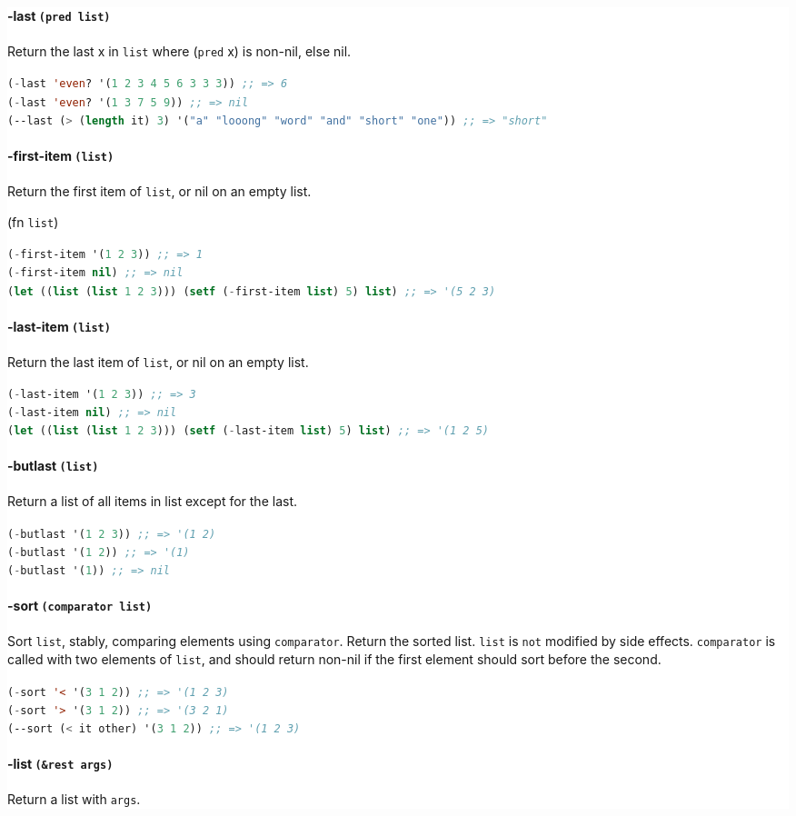 #### -last `(pred list)`

Return the last x in `list` where (`pred` x) is non-nil, else nil.

```el
(-last 'even? '(1 2 3 4 5 6 3 3 3)) ;; => 6
(-last 'even? '(1 3 7 5 9)) ;; => nil
(--last (> (length it) 3) '("a" "looong" "word" "and" "short" "one")) ;; => "short"
```

#### -first-item `(list)`

Return the first item of `list`, or nil on an empty list.

(fn `list`)

```el
(-first-item '(1 2 3)) ;; => 1
(-first-item nil) ;; => nil
(let ((list (list 1 2 3))) (setf (-first-item list) 5) list) ;; => '(5 2 3)
```

#### -last-item `(list)`

Return the last item of `list`, or nil on an empty list.

```el
(-last-item '(1 2 3)) ;; => 3
(-last-item nil) ;; => nil
(let ((list (list 1 2 3))) (setf (-last-item list) 5) list) ;; => '(1 2 5)
```

#### -butlast `(list)`

Return a list of all items in list except for the last.

```el
(-butlast '(1 2 3)) ;; => '(1 2)
(-butlast '(1 2)) ;; => '(1)
(-butlast '(1)) ;; => nil
```

#### -sort `(comparator list)`

Sort `list`, stably, comparing elements using `comparator`.
Return the sorted list.  `list` is `not` modified by side effects.
`comparator` is called with two elements of `list`, and should return non-nil
if the first element should sort before the second.

```el
(-sort '< '(3 1 2)) ;; => '(1 2 3)
(-sort '> '(3 1 2)) ;; => '(3 2 1)
(--sort (< it other) '(3 1 2)) ;; => '(1 2 3)
```

#### -list `(&rest args)`

Return a list with `args`.
